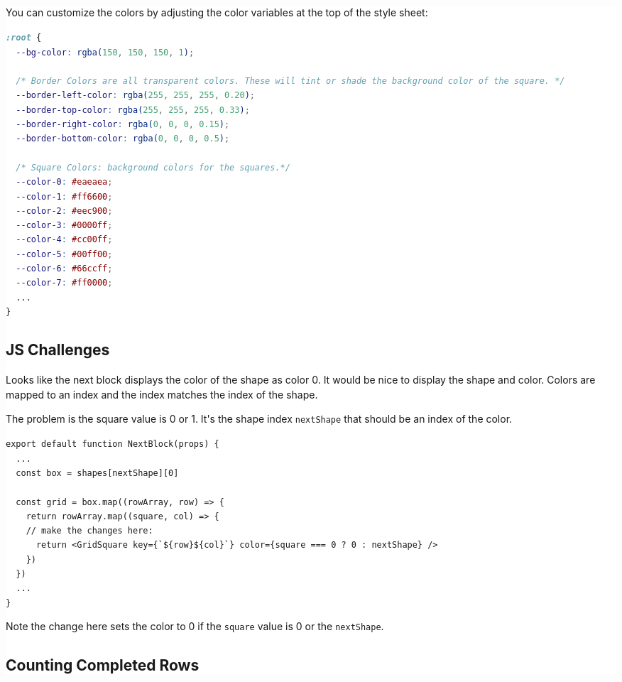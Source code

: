 You can customize the colors by adjusting the color variables at the top of the style sheet: 

```CSS
:root {
  --bg-color: rgba(150, 150, 150, 1);

  /* Border Colors are all transparent colors. These will tint or shade the background color of the square. */
  --border-left-color: rgba(255, 255, 255, 0.20);
  --border-top-color: rgba(255, 255, 255, 0.33);
  --border-right-color: rgba(0, 0, 0, 0.15);
  --border-bottom-color: rgba(0, 0, 0, 0.5);

  /* Square Colors: background colors for the squares.*/
  --color-0: #eaeaea;
  --color-1: #ff6600;
  --color-2: #eec900;
  --color-3: #0000ff;
  --color-4: #cc00ff;
  --color-5: #00ff00;
  --color-6: #66ccff;
  --color-7: #ff0000;
  ...
}
```

## JS Challenges 

Looks like the next block displays the color of the shape as color 0. It would be nice to display the shape and color. Colors are mapped to an index and the index matches the index of the shape. 

The problem is the square value is 0 or 1. It's the shape index `nextShape` that should be an index of the color. 

```JS
export default function NextBlock(props) {
  ...
  const box = shapes[nextShape][0]

  const grid = box.map((rowArray, row) => {
    return rowArray.map((square, col) => {
    // make the changes here: 
      return <GridSquare key={`${row}${col}`} color={square === 0 ? 0 : nextShape} />
    })
  })
  ...
}
```

Note the change here sets the color to 0 if the `square` value is 0 or the `nextShape`. 

## Counting Completed Rows 
